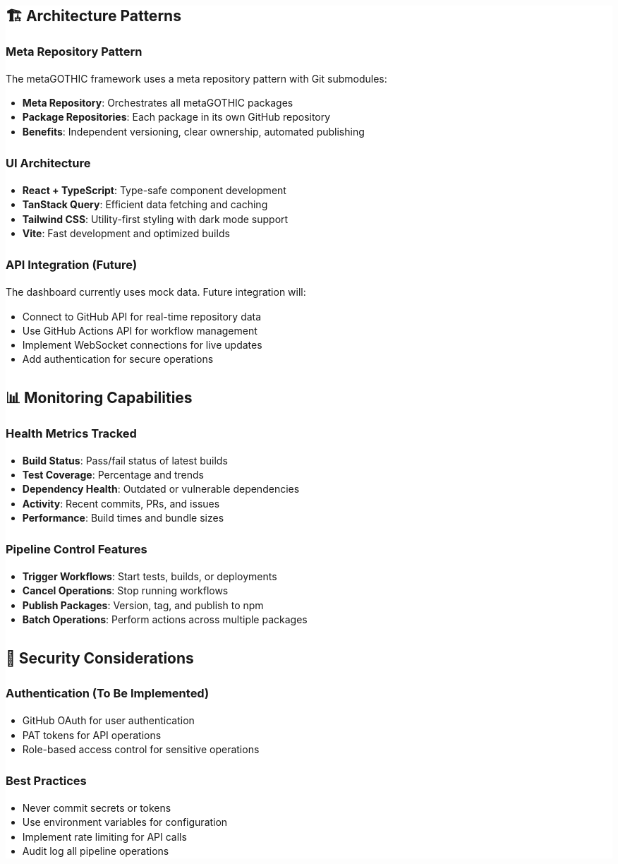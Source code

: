 ## 🏗️ Architecture Patterns

### Meta Repository Pattern
The metaGOTHIC framework uses a meta repository pattern with Git submodules:
- **Meta Repository**: Orchestrates all metaGOTHIC packages
- **Package Repositories**: Each package in its own GitHub repository
- **Benefits**: Independent versioning, clear ownership, automated publishing

### UI Architecture
- **React + TypeScript**: Type-safe component development
- **TanStack Query**: Efficient data fetching and caching
- **Tailwind CSS**: Utility-first styling with dark mode support
- **Vite**: Fast development and optimized builds

### API Integration (Future)
The dashboard currently uses mock data. Future integration will:
- Connect to GitHub API for real-time repository data
- Use GitHub Actions API for workflow management
- Implement WebSocket connections for live updates
- Add authentication for secure operations

## 📊 Monitoring Capabilities

### Health Metrics Tracked
- **Build Status**: Pass/fail status of latest builds
- **Test Coverage**: Percentage and trends
- **Dependency Health**: Outdated or vulnerable dependencies
- **Activity**: Recent commits, PRs, and issues
- **Performance**: Build times and bundle sizes

### Pipeline Control Features
- **Trigger Workflows**: Start tests, builds, or deployments
- **Cancel Operations**: Stop running workflows
- **Publish Packages**: Version, tag, and publish to npm
- **Batch Operations**: Perform actions across multiple packages

## 🔐 Security Considerations

### Authentication (To Be Implemented)
- GitHub OAuth for user authentication
- PAT tokens for API operations
- Role-based access control for sensitive operations

### Best Practices
- Never commit secrets or tokens
- Use environment variables for configuration
- Implement rate limiting for API calls
- Audit log all pipeline operations
